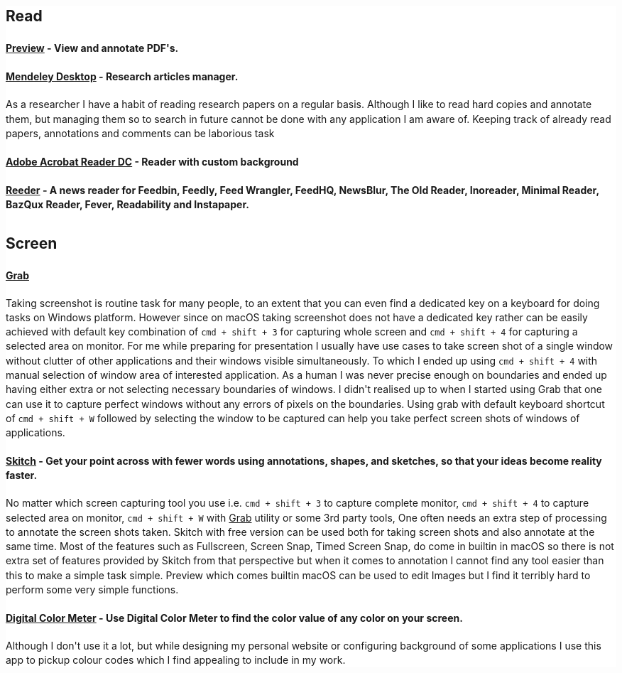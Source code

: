 
## Read
#### [Preview][] - View and annotate PDF's.

#### [Mendeley Desktop][] - Research articles manager.
As a researcher I have a habit of reading research papers on a regular basis. Although I like to read hard copies and annotate them, but managing them so to search in future cannot be done with any application I am aware of. Keeping track of already read papers, annotations and comments can be laborious task

#### [Adobe Acrobat Reader DC][] - Reader with custom background

#### [Reeder][] - A news reader for Feedbin, Feedly, Feed Wrangler, FeedHQ, NewsBlur, The Old Reader, Inoreader, Minimal Reader, BazQux Reader, Fever, Readability and Instapaper.


## Screen
#### [Grab]
Taking screenshot is routine task for many people, to an extent that you can even find a dedicated key on a keyboard for doing tasks on Windows platform. However since on macOS taking screenshot does not have a dedicated key rather can be easily achieved with default key combination of `cmd + shift + 3` for capturing whole screen and `cmd + shift + 4` for capturing a selected area on monitor. For me while preparing for presentation I usually have use cases to take screen shot of a single window without clutter of other applications and their windows visible simultaneously. To which I ended up using `cmd + shift + 4` with manual selection of window area of interested application. As a human I was never precise enough on boundaries and ended up having either extra or not selecting necessary boundaries of windows. I didn't realised up to when I started using Grab that one can use it to capture perfect windows without any errors of pixels on the boundaries. Using grab with default keyboard shortcut of `cmd + shift + W` followed by selecting the window to be captured can help you take perfect screen shots of windows of applications.

#### [Skitch][] - Get your point across with fewer words using annotations, shapes, and sketches, so that your ideas become reality faster.
No matter which screen capturing tool you use i.e. `cmd + shift + 3` to capture complete monitor, `cmd + shift + 4` to capture selected area on monitor, `cmd + shift + W` with [Grab][] utility or some 3rd party tools, One often needs an extra step of processing to annotate the screen shots taken. Skitch with free version can be used both for taking screen shots and also annotate at the same time. Most of the features such as Fullscreen, Screen Snap, Timed Screen Snap, do come in builtin in macOS so there is not extra set of features provided by Skitch from that perspective but when it comes to annotation I cannot find any tool easier than this to make a simple task simple. Preview which comes builtin macOS can be used to edit Images but I find it terribly hard to perform some very simple functions. 

#### [Digital Color Meter][] - Use Digital Color Meter to find the color value of any color on your screen.
Although I don't use it a lot, but while designing my personal website or configuring background of some applications I use this app to pickup colour codes which I find appealing to include in my work.


[Safari]: https://www.apple.com/lae/safari/
[Chrome]: https://www.google.com/Chrome/
[AdBlock]: https://Chrome.google.com/webstore/detail/adblock/gighmmpiobklfepjocnamgkkbiglidom
[Audio Only Youtube]: https://Chrome.google.com/webstore/detail/audio-only-youtube/pkocpiliahoaohbolmkelakpiphnllog
[Dark Reader]: #https://Chrome.google.com/webstore/detail/dark-reader/eimadpbcbfnmbkopoojfekhnkhdbieeh
[Disable Download Bar]: https://Chrome.google.com/webstore/detail/disable-download-bar/epnnapjdpplekmodajomjojfpeicclep
[FoxyProxy Standard]: https://Chrome.google.com/webstore/detail/foxyproxy-standard/gcknhkkoolaabfmlnjonogaaifnjlfnp
[Google Docs Offline]: https://Chrome.google.com/webstore/detail/google-docs-offline/ghbmnnjooekpmoecnnnilnnbdlolhkhi
[Google Translate]: https://Chrome.google.com/webstore/detail/google-translate/aapbdbdomjkkjkaonfhkkikfgjllcleb
[Just Read]: https://Chrome.google.com/webstore/detail/just-read/dgmanlpmmkibanfdgjocnabmcaclkmod
[Keyboard Shortcuts to Reorder Tabs]: https://Chrome.google.com/webstore/detail/keyboard-shortcuts-to-reo/moigagbiaanpboaflikhdhgdfiifdodd
[LastPass]: https://Chrome.google.com/webstore/detail/lastpass-free-password-ma/hdokiejnpimakedhajhdlcegeplioahd
[Merge Windows]: https://Chrome.google.com/webstore/detail/merge-windows/mmpokgfcmbkfdeibafoafkiijdbfblfg
[Momentum]: https://Chrome.google.com/webstore/detail/momentum/laookkfknpbbblfpciffpaejjkokdgca
[Noisli]: https://Chrome.google.com/webstore/detail/noisli/klejemegaoblahjdpcajmpcnjjmkmkkf
[Print Friendly & PDF]: https://Chrome.google.com/webstore/detail/print-friendly-pdf/ohlencieiipommannpdfcmfdpjjmeolj
[Project Naptha]: https://Chrome.google.com/webstore/detail/project-naptha/molncoemjfmpgdkbdlbjmhlcgniigdnf
[Pushbullet]: https://Chrome.google.com/webstore/detail/pushbullet/chlffgpmiacpedhhbkiomidkjlcfhogd
[QuickShift Redux - Rearrange Chrome Tabs]: https://Chrome.google.com/webstore/detail/quickshift-redux-rearrang/daiohbdbfnmpbolhbpbngdjdjcbclikm
[Rescroller]: https://Chrome.google.com/webstore/detail/rescroller/ddehdnnhjimbggeeenghijehnpakijod
[Session Buddy]: https://Chrome.google.com/webstore/detail/session-buddy/edacconmaakjimmfgnblocblbcdcpbko
[Super Auto Refresh]: https://Chrome.google.com/webstore/detail/super-auto-refresh/kkhjakkgopekjlempoplnjclgedabddk
[Tab Number]: https://Chrome.google.com/webstore/detail/tab-number/fijaenjgknobfdombbdchngpamggajpm
[Tab Resize - split screen layouts]: https://Chrome.google.com/webstore/detail/tab-resize-split-screen-l/bkpenclhmiealbebdopglffmfdiilejc
[Tab to Window/Popup - Keyboard Shortcut]: https://Chrome.google.com/webstore/detail/tab-to-windowpopup-keyboa/adbkphmimfcaeonicpmamfddbbnphikh
[The Great Suspender]: https://Chrome.google.com/webstore/detail/the-great-suspender/klbibkeccnjlkjkiokjodocebajanakg
[Vimium]: https://Chrome.google.com/webstore/detail/vimium/dbepggeogbaibhgnhhndojpepiihcmeb
[VOX Player Chrome Extension]: https://Chrome.google.com/webstore/detail/vox-player-Chrome-extensi/ghmoekdokioldpnaajigokkklemcehoc
[TorBroswer]: https://www.torproject.org/projects/torbrowser.html
[InkScape]: https://inkscape.org/en/
[SketchBook]: https://www.sketchbook.com/?locale=en
[Grapher]: https://support.apple.com/guide/grapher/welcome-gcalb3dec608/mac 
[iTerm]: https://www.iterm2.com/version3.html
[Dash]: https://kapeli.com/dash
[Xcode]: https://developer.apple.com/xcode/
[XQuartz]: https://www.xquartz.org/
[Automator]: https://support.apple.com/guide/automator/welcome/mac
[Anaconda]: https://www.anaconda.com/what-is-anaconda/
[GNU Octave]: https://www.gnu.org/software/octave/
[Microsoft Excel]: https://products.office.com/en/excel
[Backup and Sync.app]: https://www.google.com/drive/download/backup-and-sync/
[Tunnel Bear]: https://www.tunnelbear.com/
[Anki]: https://apps.ankiweb.net/
[Timing]: https://timingapp.com/?lang=en
[Next Meeting]: https://itunes.apple.com/us/app/next-meeting/id1017470484?mt=12
[Commander One]: https://mac.eltima.com/ftp-manager.html
[Black Light]: https://michelf.ca/projects/black-light/
[Firefox]: https://www.mozilla.org/en-US/firefox/new/
[FaceTime]: https://support.apple.com/en-us/HT204380 
[Skype]: https://www.skype.com/
[Messages]: https://support.apple.com/explore/messages
[WhatsApp]: https://www.whatsapp.com/
[Viber]: https://www.viber.com/
[Line]: https://line.me/en-US/
[Gitter]: https://gitter.im/
[Slack]: https://slack.com/intl/ja-jp/
[iTunes]: https://www.apple.com/lae/itunes/
[Spotify]: https://www.spotify.com/
[VOX]: https://vox.rocks/
[QuickTime Player]: https://support.apple.com/quicktime
[MPlayerX]: http://mplayerx.org/
[BeardedSpice]: https://github.com/beardedspice/beardedspice
[Mail.app]: https://support.apple.com/mail
[Microsoft Outlook]: https://products.office.com/en/outlook/email-and-calendar-software-microsoft-outlook?tab=tabs-1
[The Unarchiver]: https://theunarchiver.com/
[App Cleaner]: https://freemacsoft.net/appcleaner/
[f.lux]: https://justgetflux.com/news/pages/mac/
[iStat Menus]: https://bjango.com/mac/istatmenus/
[Day-0]: https://shauninman.com/archive/2016/10/20/day_o_2_mac_menu_bar_clock
[Duplicate File Finder]: https://nektony.com/duplicate-finder-free
[Logicool Options]: https://www.logicool.co.jp/ja-jp/product/options
[Notes]: https://support.apple.com/kb/PH22608?viewlocale=en_US&locale=en_US
[Bear]: http://www.bear-writer.com/
[SimpleNote]: https://simplenote.com/
[Stickies]: https://www.apple.com/downloads/dashboard/reference/stickiesplus.html
[MindNode]: https://mindnode.com/
[Microsoft PowerPoint]: https://products.office.com/en/powerpoint
[Sozi]: http://sozi.baierouge.fr/pages/10-about.html
[Photos]: https://support.apple.com/photos
[Photo Booth]: https://support.apple.com/guide/photo-booth/welcome/mac
[Google Photos Backup]: https://photos.google.com/apps
[Alfred]: https://www.alfredapp.com/
[HyperSwitch]: https://bahoom.com/hyperswitch
[PopClip]: https://bahoom.com/hyperswitch
[Spectacle]: https://www.spectacleapp.com/
[Karabiner]: https://pqrs.org/osx/karabiner/
[Shortcat]: https://shortcatapp.com/
[Reminders]: https://support.apple.com/en-us/HT205890
[Calendar]: https://support.apple.com/guide/calendar/welcome/mac
[Trello]: https://trello.com/
[Be Focused]: https://xwavesoft.com/be-focused-pro-for-iphone-ipad-mac-os-x.html
[Preview]: https://support.apple.com/guide/preview/welcome/mac
[iBooks]: https://support.apple.com/ibooks
[Mendeley Desktop]: https://www.mendeley.com/download-desktop/Mac%20OS/
[Adobe Acrobat Reader DC]: https://get.adobe.com/reader/
[Reeder]: http://reederapp.com/mac/
[Grab]: https://support.apple.com/guide/grab/welcome/mac
[Skitch]: https://evernote.com/products/skitch
[Digital Color Meter]: https://support.apple.com/guide/digital-color-meter/welcome/mac
[Lastpass]: https://www.lastpass.com/
[TextEdit]: https://support.apple.com/guide/textedit/welcome/mac
[Sublime]: https://www.sublimetext.com/
[Medley Text]: https://medleytext.net/
[Microsoft Word]: https://products.office.com/en/word
[MacDown]: https://macdown.uranusjr.com/
[Vim]: https://www.vim.org/
[Solarized]: http://ethanschoonover.com/solarized
[Terminator]: https://gnometerminator.blogspot.jp/p/introduction.html
[Airmail]: http://airmailapp.com/
[Fantastical]: https://flexibits.com/fantastical
[macOS Uninstall]: https://support.apple.com/kb/PH25083?viewlocale=en_LB&locale=en_LB
[SizeUp]: http://www.irradiatedsoftware.com/sizeup/
[Pomodoro Technique]: https://en.wikipedia.org/wiki/Pomodoro_Technique
[Password Alternatives]: https://thenextweb.com/insider/2016/03/31/5-technologies-will-flip-world-authentication-head/
[Dashlane]: https://www.dashlane.com/passwordmanager/mac-password-manager
[nikitavoloboev]: https://github.com/nikitavoloboev/my-mac-os
[LICENSE]: https://github.com/vijaydaultani/awesome_mac_apps/blob/master/LICENSE